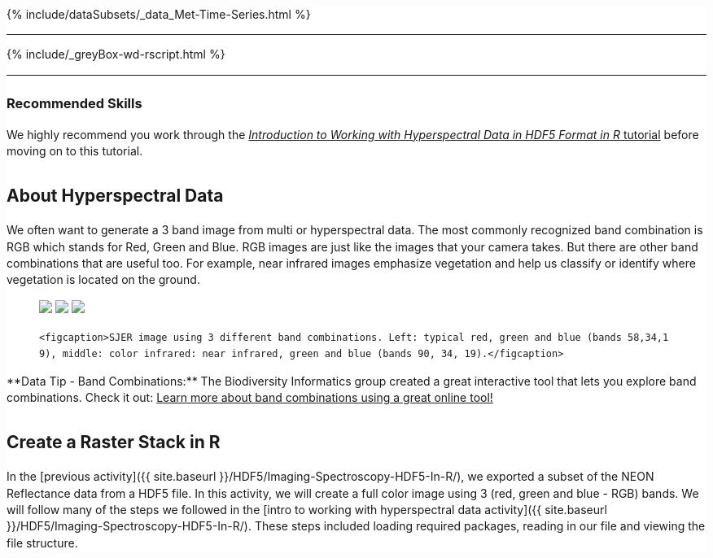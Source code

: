 {% include/dataSubsets/_data_Met-Time-Series.html %}

***
{% include/_greyBox-wd-rscript.html %}
***

### Recommended Skills

We highly recommend you work through the 
<a href="{{ site.baseurl }}/HDF5/Imaging-Spectroscopy-HDF5-In-R/" target="_blank"> *Introduction to Working with Hyperspectral Data in HDF5 Format in R* tutorial</a>
before moving on to this tutorial.

</div>


## About Hyperspectral Data 
We often want to generate a 3 band image from multi or hyperspectral data. The 
most commonly recognized band combination is RGB which stands for Red, Green and 
Blue. RGB images are just like the images that your camera takes. But there are 
other band combinations that are useful too. For example, near infrared images 
emphasize vegetation and help us classify or identify where vegetation is located 
on the ground.

<figure class="third">
    <a href="{{ site.baseurl }}/images/hyperspectral/RGBImage_2.png"><img src="{{ site.baseurl }}/images/hyperspectral/RGBImage_2.png"></a>
    <a href="{{ site.baseurl }}/images/hyperspectral/NIR_G_B.png"><img src="{{ site.baseurl }}/images/hyperspectral/NIR_G_B.png"></a>
    <a href="{{ site.baseurl }}/images/hyperspectral/falseColor.png"><img src="{{ site.baseurl }}/images/hyperspectral/falseColor.png"></a>
    
    <figcaption>SJER image using 3 different band combinations. Left: typical red, green and blue (bands 58,34,19), middle: color infrared: near infrared, green and blue (bands 90, 34, 19).</figcaption>
</figure>

<div id="ds-dataTip" markdown="1">
<i class="fa fa-star"></i>**Data Tip - Band Combinations:** The Biodiversity 
Informatics group created a great interactive tool that lets you explore band 
combinations. Check it out:
<a href="http://biodiversityinformatics.amnh.org/interactives/bandcombination.php" target="_blank">Learn more about band combinations using a great online tool!</a>
</div>


## Create a Raster Stack in R

In the [previous activity]({{ site.baseurl }}/HDF5/Imaging-Spectroscopy-HDF5-In-R/), 
we exported a subset of the NEON Reflectance data from a HDF5 file. In this 
activity, we will create a full color image using 3 (red, green and blue - RGB) 
bands. We will follow many of the steps we followed in the 
[intro to working with hyperspectral data activity]({{ site.baseurl }}/HDF5/Imaging-Spectroscopy-HDF5-In-R/). 
These steps included loading required packages, reading in our file and viewing 
the file structure.
